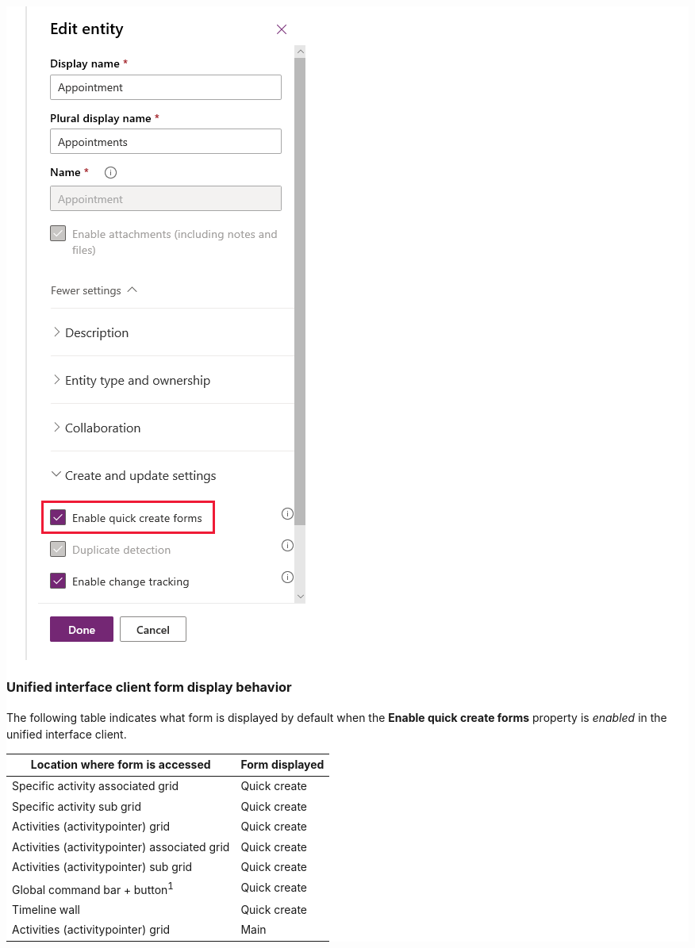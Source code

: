 > ![Allow Quick Create property on appointment table](media/allow-quick-create.png "Allow Quick Create property on appointment table")


### Unified interface client form display behavior
The following table indicates what form is displayed by default when the **Enable quick create forms** property is *enabled* in the unified interface client.
 
|Location where form is accessed  |Form displayed  |
|---------|---------|
|Specific activity associated grid  | Quick create      |
|Specific activity sub grid   |  Quick create     |
|Activities (activitypointer) grid     | Quick create     |
|Activities (activitypointer) associated grid   | Quick create    |
|Activities (activitypointer) sub grid  | Quick create    |
|Global command bar + button<sup>1</sup>    | Quick create    |
|Timeline wall   | Quick create    |
|Activities (activitypointer) grid   | Main   |